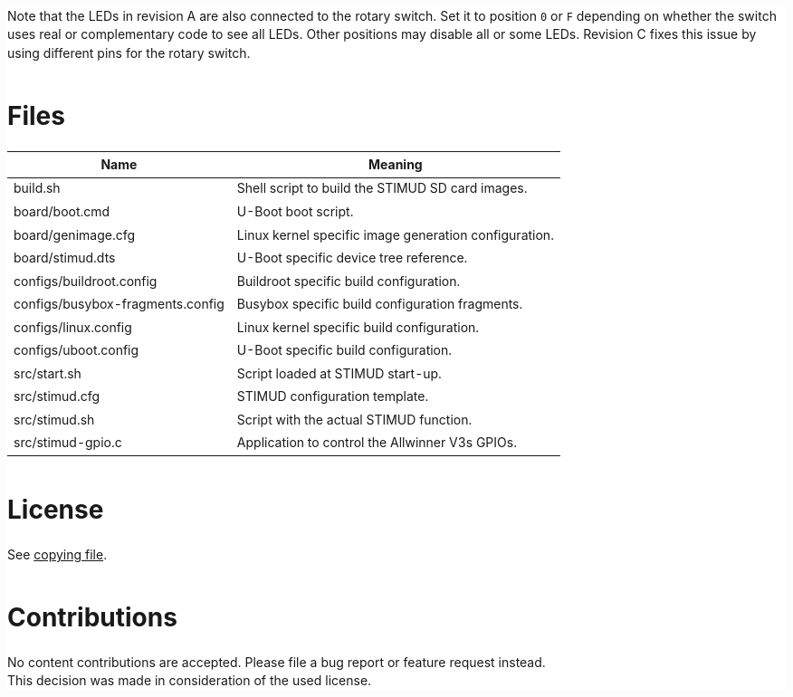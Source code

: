 Note that the LEDs in revision A are also connected to the rotary switch. Set it to position `0` or
`F` depending on whether the switch uses real or complementary code to see all LEDs. Other positions
may disable all or some LEDs. Revision C fixes this issue by using different pins for the rotary switch.

Files
=====

|Name                             |Meaning
|---------------------------------|-----------------------------------------------------
|build.sh                         |Shell script to build the STIMUD SD card images.
|board/boot.cmd                   |U-Boot boot script.
|board/genimage.cfg               |Linux kernel specific image generation configuration.
|board/stimud.dts                 |U-Boot specific device tree reference.
|configs/buildroot.config         |Buildroot specific build configuration.
|configs/busybox-fragments.config |Busybox specific build configuration fragments.
|configs/linux.config             |Linux kernel specific build configuration.
|configs/uboot.config             |U-Boot specific build configuration.
|src/start.sh                     |Script loaded at STIMUD start-up.
|src/stimud.cfg                   |STIMUD configuration template.
|src/stimud.sh                    |Script with the actual STIMUD function.
|src/stimud-gpio.c                |Application to control the Allwinner V3s GPIOs.

License
=======

See [copying file](doc/COPYING).  

Contributions
=============

No content contributions are accepted. Please file a bug report or feature request instead.  
This decision was made in consideration of the used license.
